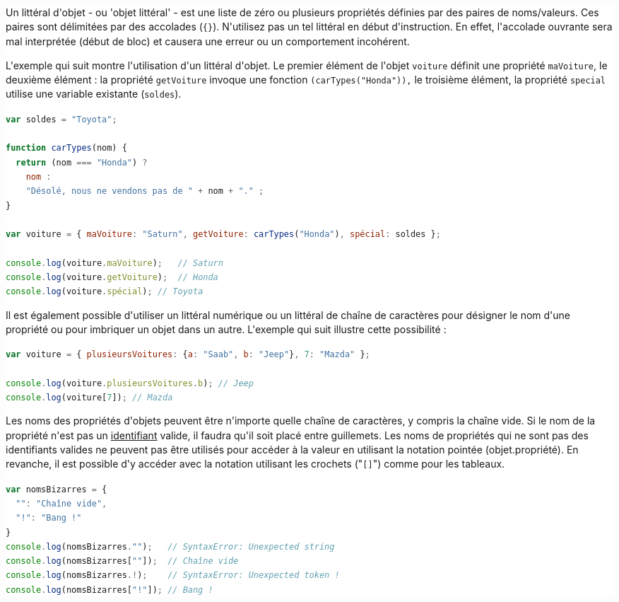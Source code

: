 Un littéral d'objet - ou 'objet littéral' - est une liste de zéro ou plusieurs propriétés définies par des paires de noms/valeurs. Ces paires sont délimitées par des accolades (`{}`). N'utilisez pas un tel littéral en début d'instruction. En effet, l'accolade ouvrante sera mal interprétée (début de bloc) et causera une erreur ou un comportement incohérent.

L'exemple qui suit montre l'utilisation d'un littéral d'objet. Le premier élément de l'objet `voiture` définit une propriété `maVoiture`, le deuxième élément : la propriété `getVoiture` invoque une fonction `(carTypes("Honda")),` le troisième élément, la propriété `special` utilise une variable existante (`soldes`).

```js
var soldes = "Toyota";

function carTypes(nom) {
  return (nom === "Honda") ?
    nom :
    "Désolé, nous ne vendons pas de " + nom + "." ;
}

var voiture = { maVoiture: "Saturn", getVoiture: carTypes("Honda"), spécial: soldes };

console.log(voiture.maVoiture);   // Saturn
console.log(voiture.getVoiture);  // Honda
console.log(voiture.spécial); // Toyota
```

Il est également possible d'utiliser un littéral numérique ou un littéral de chaîne de caractères pour désigner le nom d'une propriété ou pour imbriquer un objet dans un autre. L'exemple qui suit illustre cette possibilité :

```js
var voiture = { plusieursVoitures: {a: "Saab", b: "Jeep"}, 7: "Mazda" };

console.log(voiture.plusieursVoitures.b); // Jeep
console.log(voiture[7]); // Mazda
```

Les noms des propriétés d'objets peuvent être n'importe quelle chaîne de caractères, y compris la chaîne vide. Si le nom de la propriété n'est pas un [identifiant](/fr/docs/Web/JavaScript/Guide/Types_et_grammaire#Variables) valide, il faudra qu'il soit placé entre guillemets. Les noms de propriétés qui ne sont pas des identifiants valides ne peuvent pas être utilisés pour accéder à la valeur en utilisant la notation pointée (objet.propriété). En revanche, il est possible d'y accéder avec la notation utilisant les crochets ("`[]`") comme pour les tableaux.

```js
var nomsBizarres = {
  "": "Chaîne vide",
  "!": "Bang !"
}
console.log(nomsBizarres."");   // SyntaxError: Unexpected string
console.log(nomsBizarres[""]);  // Chaîne vide
console.log(nomsBizarres.!);    // SyntaxError: Unexpected token !
console.log(nomsBizarres["!"]); // Bang !
```

